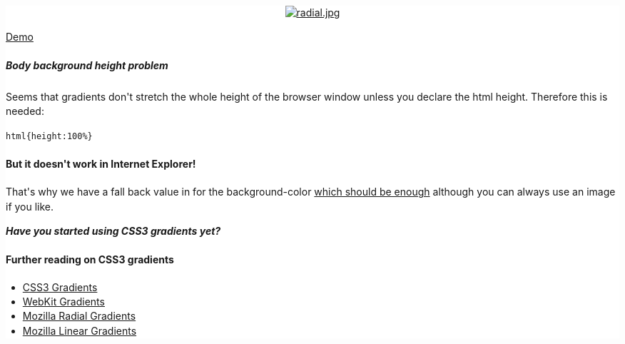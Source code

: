 <div style="text-align:center;"><a href="http://leemunroe.com/css3/radial.html"><img src="http://www.leemunroe.com/wp-content/uploads/radial.jpg" alt="radial.jpg" border="0" width="300" height="180" /></a></div>

<a href="http://leemunroe.com/css3/radial.html">Demo</a>

<h5>Body background height problem</h5>

Seems that gradients don't stretch the whole height of the browser window unless you declare the html height. Therefore this is needed:

<pre><code>html{height:100%}</code></pre>

<h4>But it doesn't work in Internet Explorer!</h4>

That's why we have a fall back value in for the background-color <a href="http://dowebsitesneedtolookexactlythesameineverybrowser.com/">which should be enough</a> although you can always use an image if you like.

<strong><em>Have you started using CSS3 gradients yet?</em></strong>

<h4>Further reading on CSS3 gradients</h4>
<ul>
<li><a href="http://css-tricks.com/css3-gradients/">CSS3 Gradients</a></li>
<li><a href="http://webkit.org/blog/175/introducing-css-gradients/">WebKit Gradients</a></li>
<li><a href="https://developer.mozilla.org/en/CSS/-moz-radial-gradient">Mozilla Radial Gradients</a></li>
<li><a href="https://developer.mozilla.org/en/CSS/-moz-linear-gradient">Mozilla Linear Gradients</a></li>
</ul>
